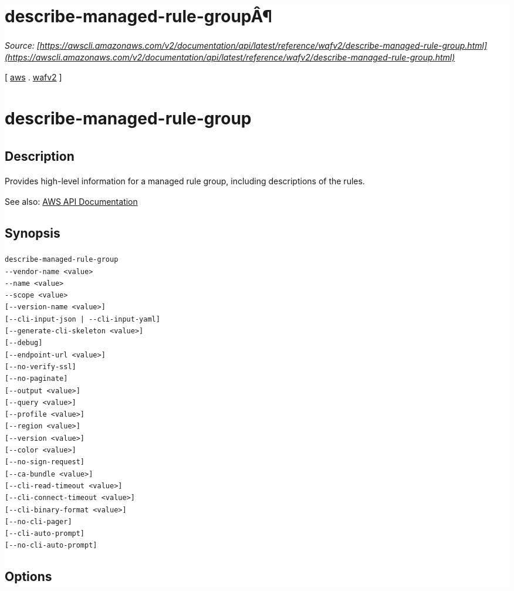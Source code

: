# describe-managed-rule-groupÂ¶

*Source: [https://awscli.amazonaws.com/v2/documentation/api/latest/reference/wafv2/describe-managed-rule-group.html](https://awscli.amazonaws.com/v2/documentation/api/latest/reference/wafv2/describe-managed-rule-group.html)*

[ [aws](https://awscli.amazonaws.com/v2/documentation/api/latest/reference/index.html#cli-aws) . [wafv2](https://awscli.amazonaws.com/v2/documentation/api/latest/reference/wafv2/index.html#cli-aws-wafv2) ]

# describe-managed-rule-group

## Description

Provides high-level information for a managed rule group, including descriptions of the rules.

See also: [AWS API Documentation](https://docs.aws.amazon.com/goto/WebAPI/wafv2-2019-07-29/DescribeManagedRuleGroup)

## Synopsis

```
describe-managed-rule-group
--vendor-name <value>
--name <value>
--scope <value>
[--version-name <value>]
[--cli-input-json | --cli-input-yaml]
[--generate-cli-skeleton <value>]
[--debug]
[--endpoint-url <value>]
[--no-verify-ssl]
[--no-paginate]
[--output <value>]
[--query <value>]
[--profile <value>]
[--region <value>]
[--version <value>]
[--color <value>]
[--no-sign-request]
[--ca-bundle <value>]
[--cli-read-timeout <value>]
[--cli-connect-timeout <value>]
[--cli-binary-format <value>]
[--no-cli-pager]
[--cli-auto-prompt]
[--no-cli-auto-prompt]
```

## Options
